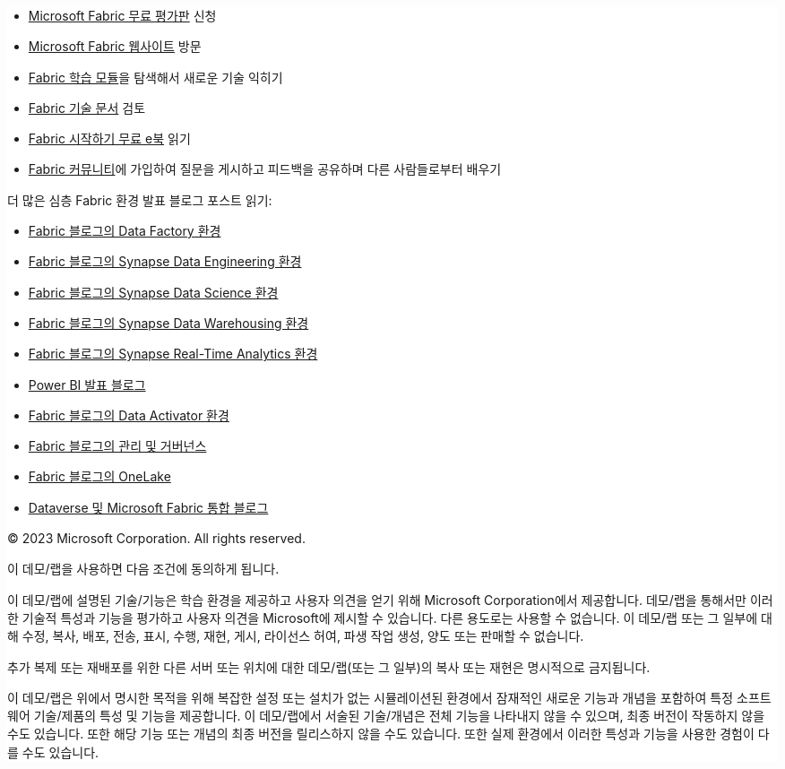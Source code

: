 - [Microsoft Fabric 무료 평가판](https://aka.ms/try-fabric) 신청

- [Microsoft Fabric 웹사이트](https://aka.ms/microsoft-fabric) 방문

- [Fabric 학습 모듈](https://aka.ms/learn-fabric)을 탐색해서 새로운
    기술 익히기

- [Fabric 기술 문서](https://aka.ms/fabric-docs) 검토

- [Fabric 시작하기 무료 e북](https://aka.ms/fabric-get-started-ebook)
    읽기

- [Fabric 커뮤니티](https://aka.ms/fabric-community)에 가입하여 질문을
    게시하고 피드백을 공유하며 다른 사람들로부터 배우기

더 많은 심층 Fabric 환경 발표 블로그 포스트 읽기:

- [Fabric 블로그의 Data Factory
    환경](https://aka.ms/Fabric-Data-Factory-Blog) 

- [Fabric 블로그의 Synapse Data Engineering
    환경](https://aka.ms/Fabric-DE-Blog) 

- [Fabric 블로그의 Synapse Data Science
    환경](https://aka.ms/Fabric-DS-Blog) 

- [Fabric 블로그의 Synapse Data Warehousing
    환경](https://aka.ms/Fabric-DW-Blog) 

- [Fabric 블로그의 Synapse Real-Time Analytics
    환경](https://aka.ms/Fabric-RTA-Blog)

- [Power BI 발표 블로그](https://aka.ms/Fabric-PBI-Blog)

- [Fabric 블로그의 Data Activator
    환경](https://aka.ms/Fabric-DA-Blog) 

- [Fabric 블로그의 관리 및
    거버넌스](https://aka.ms/Fabric-Admin-Gov-Blog)

- [Fabric 블로그의 OneLake](https://aka.ms/Fabric-OneLake-Blog)

- [Dataverse 및 Microsoft Fabric 통합
    블로그](https://aka.ms/Dataverse-Fabric-Blog)

© 2023 Microsoft Corporation. All rights reserved.

이 데모/랩을 사용하면 다음 조건에 동의하게 됩니다.

이 데모/랩에 설명된 기술/기능은 학습 환경을 제공하고 사용자 의견을
얻기 위해 Microsoft Corporation에서 제공합니다. 데모/랩을 통해서만
이러한 기술적 특성과 기능을 평가하고 사용자 의견을 Microsoft에 제시할
수 있습니다. 다른 용도로는 사용할 수 없습니다. 이 데모/랩 또는 그
일부에 대해 수정, 복사, 배포, 전송, 표시, 수행, 재현, 게시, 라이선스
허여, 파생 작업 생성, 양도 또는 판매할 수 없습니다.

추가 복제 또는 재배포를 위한 다른 서버 또는 위치에 대한 데모/랩(또는
그 일부)의 복사 또는 재현은 명시적으로 금지됩니다.

이 데모/랩은 위에서 명시한 목적을 위해 복잡한 설정 또는 설치가 없는
시뮬레이션된 환경에서 잠재적인 새로운 기능과 개념을 포함하여 특정
소프트웨어 기술/제품의 특성 및 기능을 제공합니다. 이 데모/랩에서
서술된 기술/개념은 전체 기능을 나타내지 않을 수 있으며, 최종 버전이
작동하지 않을 수도 있습니다. 또한 해당 기능 또는 개념의 최종 버전을
릴리스하지 않을 수도 있습니다. 또한 실제 환경에서 이러한 특성과 기능을
사용한 경험이 다를 수도 있습니다.
